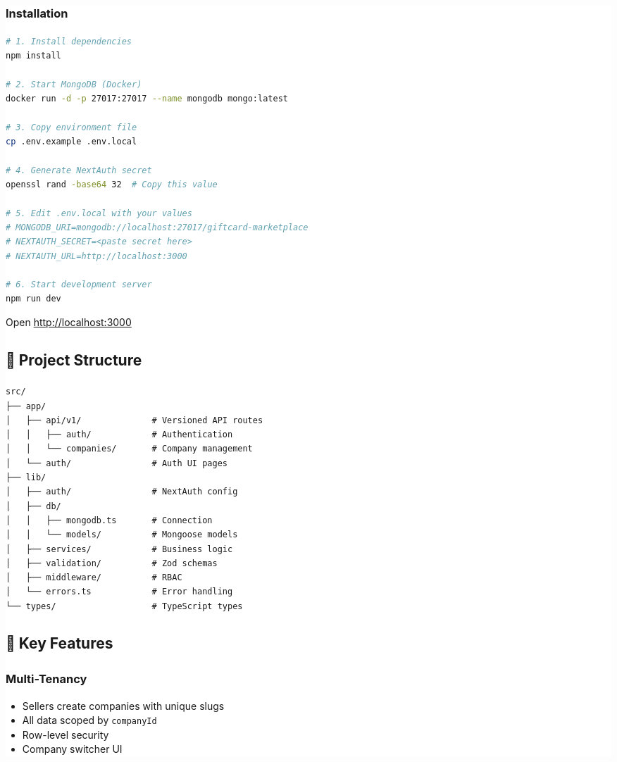 ### Installation

```bash
# 1. Install dependencies
npm install

# 2. Start MongoDB (Docker)
docker run -d -p 27017:27017 --name mongodb mongo:latest

# 3. Copy environment file
cp .env.example .env.local

# 4. Generate NextAuth secret
openssl rand -base64 32  # Copy this value

# 5. Edit .env.local with your values
# MONGODB_URI=mongodb://localhost:27017/giftcard-marketplace
# NEXTAUTH_SECRET=<paste secret here>
# NEXTAUTH_URL=http://localhost:3000

# 6. Start development server
npm run dev
```

Open [http://localhost:3000](http://localhost:3000)

## 📁 Project Structure

```
src/
├── app/
│   ├── api/v1/              # Versioned API routes
│   │   ├── auth/            # Authentication
│   │   └── companies/       # Company management
│   └── auth/                # Auth UI pages
├── lib/
│   ├── auth/                # NextAuth config
│   ├── db/
│   │   ├── mongodb.ts       # Connection
│   │   └── models/          # Mongoose models
│   ├── services/            # Business logic
│   ├── validation/          # Zod schemas
│   ├── middleware/          # RBAC
│   └── errors.ts            # Error handling
└── types/                   # TypeScript types
```

## 🔑 Key Features

### Multi-Tenancy
- Sellers create companies with unique slugs
- All data scoped by `companyId`
- Row-level security
- Company switcher UI
